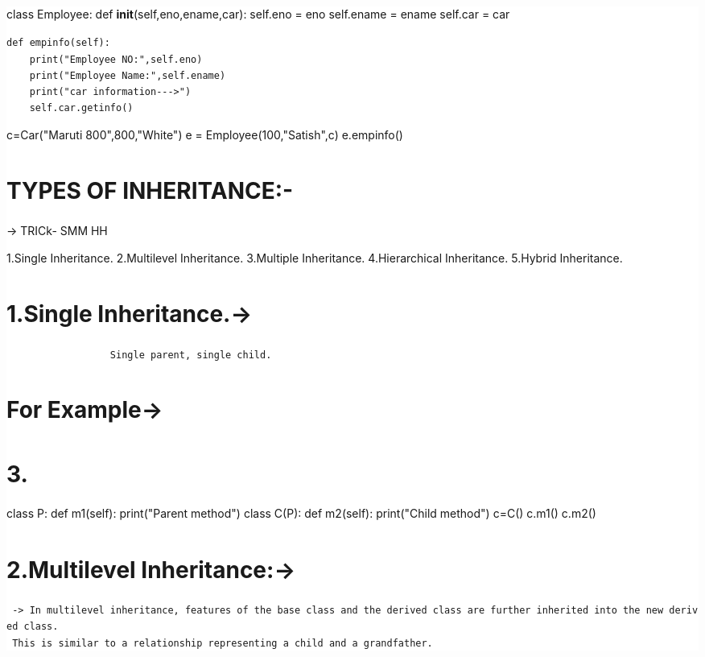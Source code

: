 class Employee:
    def __init__(self,eno,ename,car):
        self.eno = eno
        self.ename = ename
        self.car = car

    def empinfo(self):
        print("Employee NO:",self.eno)
        print("Employee Name:",self.ename)
        print("car information--->")
        self.car.getinfo()

c=Car("Maruti 800",800,"White")
e = Employee(100,"Satish",c)
e.empinfo()





# TYPES OF INHERITANCE:-
-> TRICk- SMM HH

1.Single Inheritance.
2.Multilevel Inheritance.
3.Multiple Inheritance.
4.Hierarchical Inheritance.
5.Hybrid Inheritance.


# 1.Single Inheritance.->
                      Single parent, single child. 

# For Example->

# 3.

class P:
    def  m1(self):
        print("Parent method")
class C(P):
    def m2(self):
        print("Child method")
c=C()
c.m1()
c.m2()






# 2.Multilevel Inheritance:->
     -> In multilevel inheritance, features of the base class and the derived class are further inherited into the new derived class. 
     This is similar to a relationship representing a child and a grandfather. 
